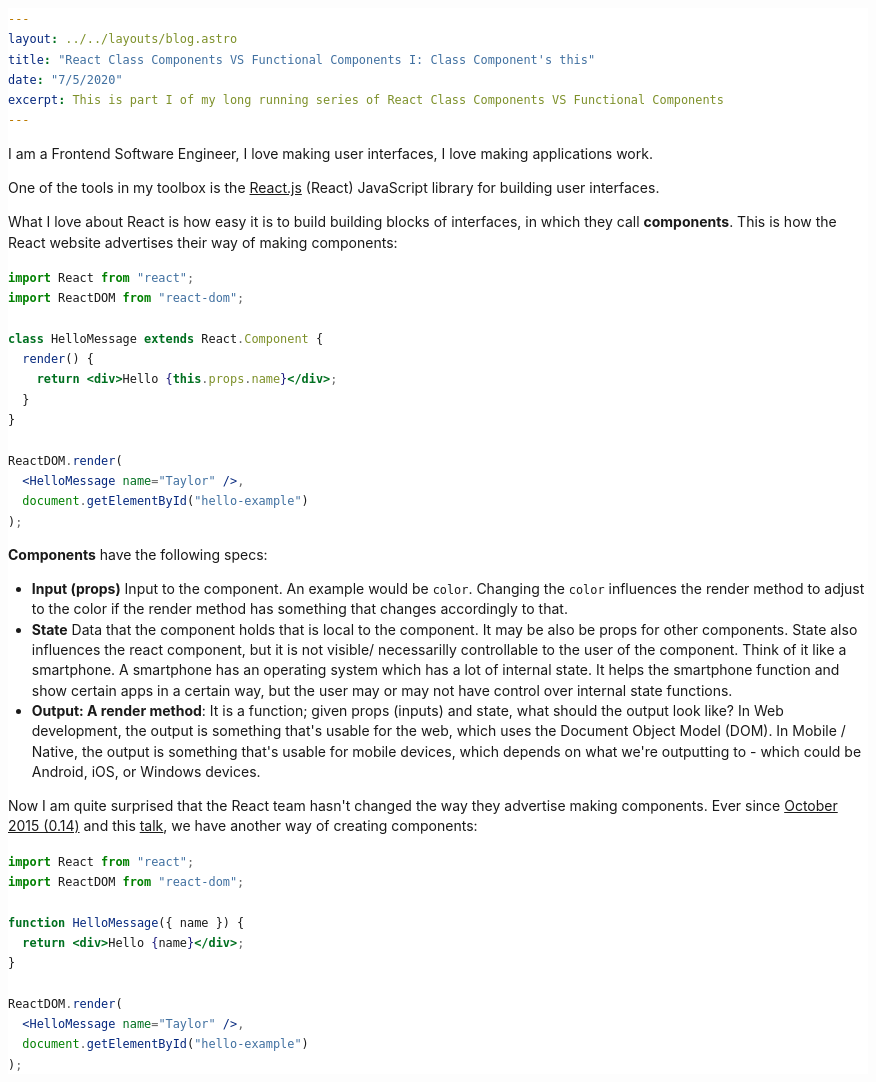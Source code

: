 ```yaml
---
layout: ../../layouts/blog.astro
title: "React Class Components VS Functional Components I: Class Component's this"
date: "7/5/2020"
excerpt: This is part I of my long running series of React Class Components VS Functional Components
---
```


I am a Frontend Software Engineer, I love making user interfaces, I love making applications work.

One of the tools in my toolbox is the [React.js](https://reactjs.org/) (React) JavaScript library for building user interfaces.

What I love about React is how easy it is to build building blocks of interfaces, in which they call **components**. This is how the React website advertises their way of making components:

```jsx
import React from "react";
import ReactDOM from "react-dom";

class HelloMessage extends React.Component {
  render() {
    return <div>Hello {this.props.name}</div>;
  }
}

ReactDOM.render(
  <HelloMessage name="Taylor" />,
  document.getElementById("hello-example")
);
```

**Components** have the following specs:

- **Input (props)** Input to the component. An example would be `color`. Changing the `color` influences the render method to adjust to the color if the render method has something that changes accordingly to that.
- **State** Data that the component holds that is local to the component. It may be also be props for other components. State also influences the react component, but it is not visible/ necessarilly controllable to the user of the component. Think of it like a smartphone. A smartphone has an operating system which has a lot of internal state. It helps the smartphone function and show certain apps in a certain way, but the user may or may not have control over internal state functions.
- **Output: A render method**: It is a function; given props (inputs) and state, what should the output look like? In Web development, the output is something that's usable for the web, which uses the Document Object Model (DOM). In Mobile / Native, the output is something that's usable for mobile devices, which depends on what we're outputting to - which could be Android, iOS, or Windows devices.

Now I am quite surprised that the React team hasn't changed the way they advertise making components. Ever since [October 2015 (0.14)](https://reactjs.org/blog/2015/10/07/react-v0.14.html) and this [talk](https://www.youtube.com/watch?v=dpw9EHDh2bM), we have another way of creating components:

```jsx
import React from "react";
import ReactDOM from "react-dom";

function HelloMessage({ name }) {
  return <div>Hello {name}</div>;
}

ReactDOM.render(
  <HelloMessage name="Taylor" />,
  document.getElementById("hello-example")
);
```
